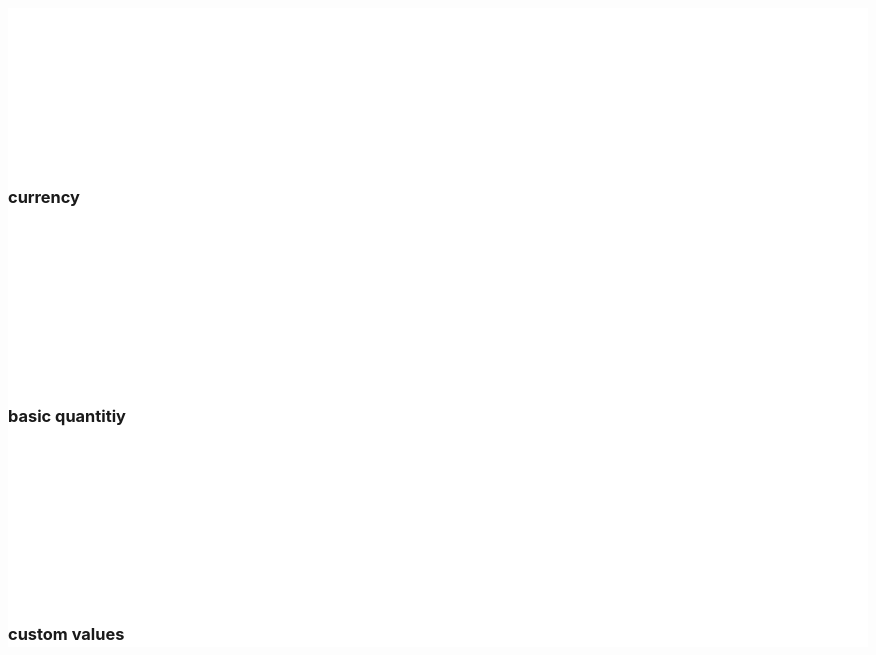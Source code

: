 ![PriceboxAsterisk](examples/PriceboxAsterisk.html)

### currency

<ContentRack
    fields='
        "preview": {
            "src": "examples/PriceboxCurrency.html",
            "type": "link"
        },
        "<html>":{
            "src": "examples/PriceboxCurrency.html",
            "type": "content",
            "selector": "#app"
        }
    '
 />

![PriceboxCurrency](examples/PriceboxCurrency.html)

### basic quantitiy

<ContentRack
    fields='
        "preview": {
            "src": "examples/PriceboxBasicQuantity.html",
            "type": "link"
        },
        "<html>":{
            "src": "examples/PriceboxBasicQuantity.html",
            "type": "content",
            "selector": "#app"
        }
    '
 />

![PriceboxBasicQuantity](examples/PriceboxBasicQuantity.html)

### custom values

<ContentRack
    fields='
        "preview": {
            "src": "examples/PriceboxCustom.html",
            "type": "link"
        },
        "<html>":{
            "src": "examples/PriceboxCustom.html",
            "type": "content",
            "selector": "#app"
        }
    '
 />
